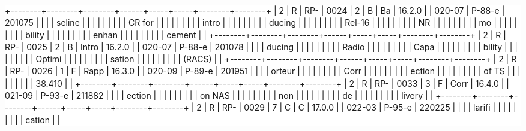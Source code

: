+--------+--------+--------+------+-----+-----+--------+--------+
| 2      | R      | RP-    | 0024 | 2   | B   | Ba     | 16.2.0 |
| 020-07 | P-88-e | 201075 |      |     |     | seline |        |
|        |        |        |      |     |     | CR for |        |
|        |        |        |      |     |     | intro  |        |
|        |        |        |      |     |     | ducing |        |
|        |        |        |      |     |     | Rel-16 |        |
|        |        |        |      |     |     | NR     |        |
|        |        |        |      |     |     | mo     |        |
|        |        |        |      |     |     | bility |        |
|        |        |        |      |     |     | enhan  |        |
|        |        |        |      |     |     | cement |        |
+--------+--------+--------+------+-----+-----+--------+--------+
| 2      | R      | RP-    | 0025 | 2   | B   | Intro  | 16.2.0 |
| 020-07 | P-88-e | 201078 |      |     |     | ducing |        |
|        |        |        |      |     |     | Radio  |        |
|        |        |        |      |     |     | Capa   |        |
|        |        |        |      |     |     | bility |        |
|        |        |        |      |     |     | Optimi |        |
|        |        |        |      |     |     | sation |        |
|        |        |        |      |     |     | (RACS) |        |
+--------+--------+--------+------+-----+-----+--------+--------+
| 2      | R      | RP-    | 0026 | 1   | F   | Rapp   | 16.3.0 |
| 020-09 | P-89-e | 201951 |      |     |     | orteur |        |
|        |        |        |      |     |     | Corr   |        |
|        |        |        |      |     |     | ection |        |
|        |        |        |      |     |     | of TS  |        |
|        |        |        |      |     |     | 38.410 |        |
+--------+--------+--------+------+-----+-----+--------+--------+
| 2      | R      | RP-    | 0033 | 3   | F   | Corr   | 16.4.0 |
| 021-09 | P-93-e | 211882 |      |     |     | ection |        |
|        |        |        |      |     |     | on NAS |        |
|        |        |        |      |     |     | non    |        |
|        |        |        |      |     |     | de     |        |
|        |        |        |      |     |     | livery |        |
+--------+--------+--------+------+-----+-----+--------+--------+
| 2      | R      | RP-    | 0029 | 7   | C   | C      | 17.0.0 |
| 022-03 | P-95-e | 220225 |      |     |     | larifi |        |
|        |        |        |      |     |     | cation |        |